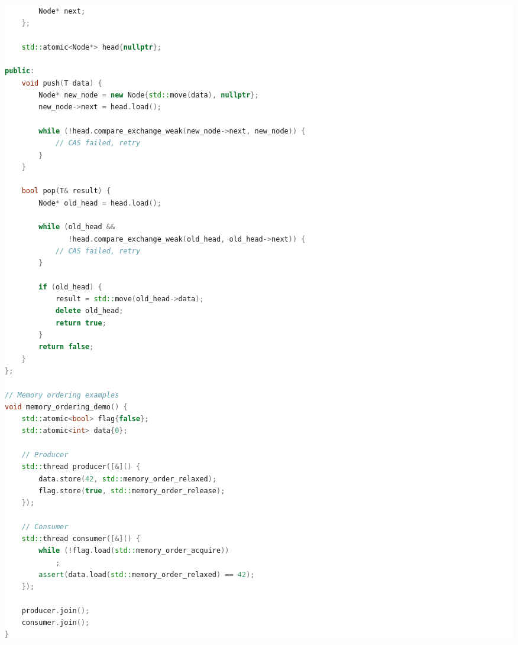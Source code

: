 ```cpp
        Node* next;
    };
    
    std::atomic<Node*> head{nullptr};
    
public:
    void push(T data) {
        Node* new_node = new Node{std::move(data), nullptr};
        new_node->next = head.load();
        
        while (!head.compare_exchange_weak(new_node->next, new_node)) {
            // CAS failed, retry
        }
    }
    
    bool pop(T& result) {
        Node* old_head = head.load();
        
        while (old_head && 
               !head.compare_exchange_weak(old_head, old_head->next)) {
            // CAS failed, retry
        }
        
        if (old_head) {
            result = std::move(old_head->data);
            delete old_head;
            return true;
        }
        return false;
    }
};

// Memory ordering examples
void memory_ordering_demo() {
    std::atomic<bool> flag{false};
    std::atomic<int> data{0};
    
    // Producer
    std::thread producer([&]() {
        data.store(42, std::memory_order_relaxed);
        flag.store(true, std::memory_order_release);
    });
    
    // Consumer
    std::thread consumer([&]() {
        while (!flag.load(std::memory_order_acquire))
            ;
        assert(data.load(std::memory_order_relaxed) == 42);
    });
    
    producer.join();
    consumer.join();
}
```
